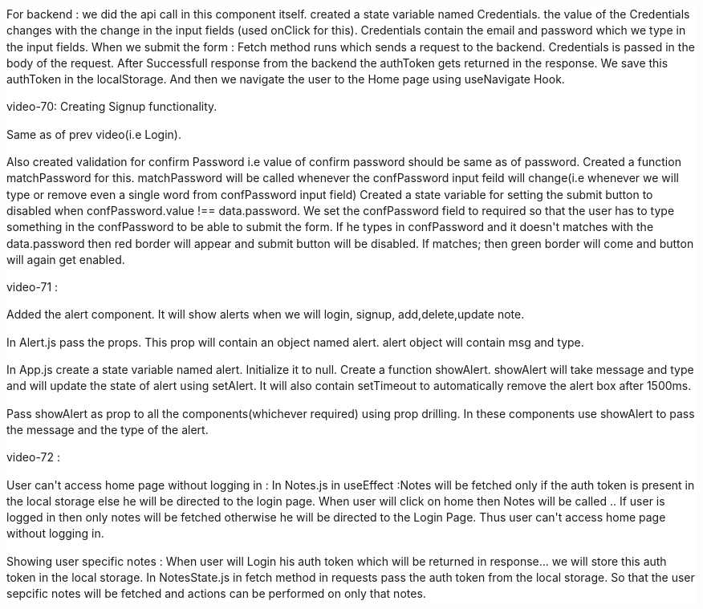 For backend : we did the api call in this component itself.
created a state variable named Credentials.
the value of the Credentials changes with the change in the input fields (used onClick for this).
Credentials contain the email and password which we type in the input fields.
When we submit the form :
Fetch method runs which sends a request to the backend. Credentials is passed in the body of the request.
After Successfull response from the backend the authToken gets returned in the response.
We save this authToken in the localStorage.
And then we navigate the user to the Home page using useNavigate Hook.

video-70:
Creating Signup functionality.

Same as of prev video(i.e Login).

Also created validation for confirm Password i.e value of confirm password should be same as of password.
Created a function matchPassword for this. matchPassword will be called whenever the confPassword input feild will change(i.e whenever we will type or remove even a single word from confPassword input field)
Created a state variable for setting the submit button to disabled when confPassword.value !== data.password.
We set the confPassword field to required so that the user has to type something in the confPassword to be able to submit the form.
If he types in confPassword and it doesn't matches with the data.password then red border will appear and submit button will be disabled.
If matches; then green border will come and button will again get enabled.

video-71 :

Added the alert component.
It will show alerts when we will login, signup, add,delete,update note.

In Alert.js pass the props. This prop will contain an object named alert. alert object will contain msg and type.

In App.js create a state variable named alert. Initialize it to null.
Create a function showAlert. showAlert will take message and type and will update the state of alert using setAlert. It will also contain setTimeout to automatically remove the alert box after 1500ms.

Pass showAlert as prop to all the components(whichever required) using prop drilling.
In these components use showAlert to pass the message and the type of the alert.

video-72 :

User can't access home page without logging in :
In Notes.js in useEffect :Notes will be fetched only if the auth token is present in the local storage else he will be directed to the login page.
When user will click on home then Notes will be called .. If user is logged in then only notes will be fetched otherwise he will be directed to the Login Page.
Thus user can't access home page without logging in.

Showing user specific notes :
When user will Login his auth token which will be returned in response... we will store this auth token in the local storage.
In NotesState.js in fetch method in requests pass the auth token from the local storage. So that the user sepcific notes will be fetched and actions can be performed on only that notes.
